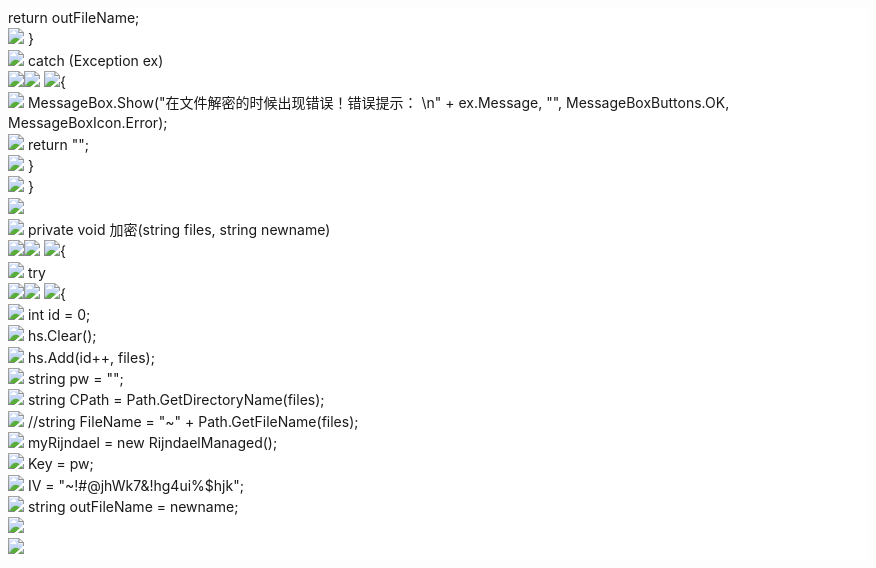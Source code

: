 return outFileName;  
![](http://www.cnblogs.com/Images/OutliningIndicators/ExpandedSubBlockEnd.gif)
}  
![](http://www.cnblogs.com/Images/OutliningIndicators/InBlock.gif)
catch (Exception ex)  
![](http://www.cnblogs.com/Images/OutliningIndicators/ExpandedSubBlockStart.gif)![](http://www.cnblogs.com/Images/OutliningIndicators/ContractedSubBlock.gif)
![](http://www.cnblogs.com/Images/dot.gif){  
![](http://www.cnblogs.com/Images/OutliningIndicators/InBlock.gif)
MessageBox.Show("在文件解密的时候出现错误！错误提示： \n" + ex.Message, "",
MessageBoxButtons.OK, MessageBoxIcon.Error);  
![](http://www.cnblogs.com/Images/OutliningIndicators/InBlock.gif)
return "";  
![](http://www.cnblogs.com/Images/OutliningIndicators/ExpandedSubBlockEnd.gif)
}  
![](http://www.cnblogs.com/Images/OutliningIndicators/ExpandedSubBlockEnd.gif)
}  
![](http://www.cnblogs.com/Images/OutliningIndicators/InBlock.gif)  
![](http://www.cnblogs.com/Images/OutliningIndicators/InBlock.gif)
private void 加密(string files, string newname)  
![](http://www.cnblogs.com/Images/OutliningIndicators/ExpandedSubBlockStart.gif)![](http://www.cnblogs.com/Images/OutliningIndicators/ContractedSubBlock.gif)
![](http://www.cnblogs.com/Images/dot.gif){  
![](http://www.cnblogs.com/Images/OutliningIndicators/InBlock.gif)
try  
![](http://www.cnblogs.com/Images/OutliningIndicators/ExpandedSubBlockStart.gif)![](http://www.cnblogs.com/Images/OutliningIndicators/ContractedSubBlock.gif)
![](http://www.cnblogs.com/Images/dot.gif){  
![](http://www.cnblogs.com/Images/OutliningIndicators/InBlock.gif)
int id = 0;  
![](http://www.cnblogs.com/Images/OutliningIndicators/InBlock.gif)
hs.Clear();  
![](http://www.cnblogs.com/Images/OutliningIndicators/InBlock.gif)
hs.Add(id++, files);  
![](http://www.cnblogs.com/Images/OutliningIndicators/InBlock.gif)
string pw = "";  
![](http://www.cnblogs.com/Images/OutliningIndicators/InBlock.gif)
string CPath = Path.GetDirectoryName(files);  
![](http://www.cnblogs.com/Images/OutliningIndicators/InBlock.gif)
//string FileName = "~" + Path.GetFileName(files);  
![](http://www.cnblogs.com/Images/OutliningIndicators/InBlock.gif)
myRijndael = new RijndaelManaged();  
![](http://www.cnblogs.com/Images/OutliningIndicators/InBlock.gif)
Key = pw;  
![](http://www.cnblogs.com/Images/OutliningIndicators/InBlock.gif)
IV = "~!#@$%HGF^&%&^hggk)KJKL989#er345(&*(HBh(u%g6HJ($jhWk7&!hg4ui%$hjk";  
![](http://www.cnblogs.com/Images/OutliningIndicators/InBlock.gif)
string outFileName = newname;  
![](http://www.cnblogs.com/Images/OutliningIndicators/InBlock.gif)  
![](http://www.cnblogs.com/Images/OutliningIndicators/InBlock.gif)